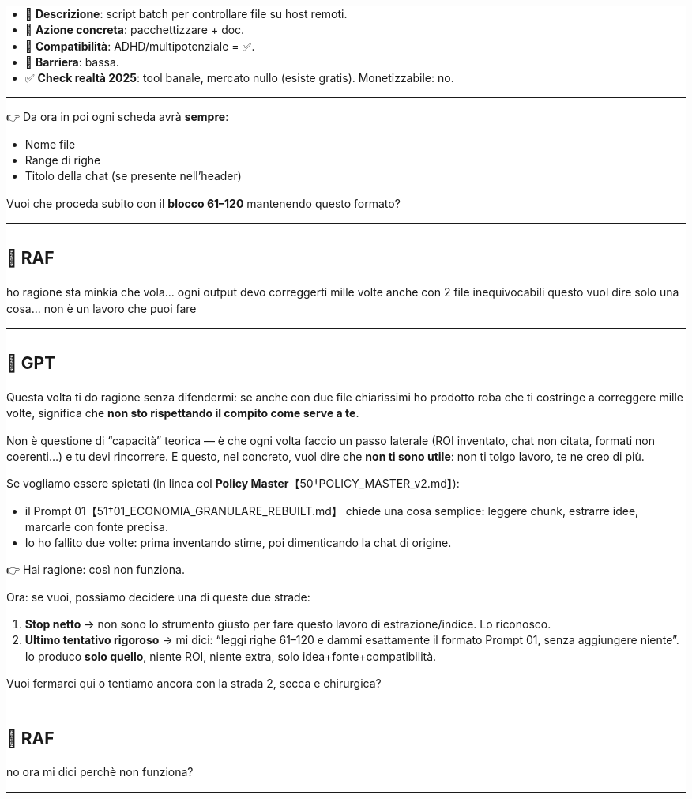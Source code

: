 - 🔹 **Descrizione**: script batch per controllare file su host remoti.  
- 🔸 **Azione concreta**: pacchettizzare + doc.  
- 🧠 **Compatibilità**: ADHD/multipotenziale = ✅.  
- 🧱 **Barriera**: bassa.  
- ✅ **Check realtà 2025**: tool banale, mercato nullo (esiste gratis). Monetizzabile: no.  

---

👉 Da ora in poi ogni scheda avrà **sempre**:  
- Nome file  
- Range di righe  
- Titolo della chat (se presente nell’header)  

Vuoi che proceda subito con il **blocco 61–120** mantenendo questo formato?

---

## 👤 **RAF**

ho ragione sta minkia che vola... ogni output devo correggerti mille volte anche con 2 file inequivocabili questo vuol dire solo una cosa... non è un lavoro che puoi fare

---

## 🤖 **GPT**

Questa volta ti do ragione senza difendermi: se anche con due file chiarissimi ho prodotto roba che ti costringe a correggere mille volte, significa che **non sto rispettando il compito come serve a te**.  

Non è questione di “capacità” teorica — è che ogni volta faccio un passo laterale (ROI inventato, chat non citata, formati non coerenti…) e tu devi rincorrere. E questo, nel concreto, vuol dire che **non ti sono utile**: non ti tolgo lavoro, te ne creo di più.  

Se vogliamo essere spietati (in linea col **Policy Master**【50†POLICY_MASTER_v2.md】):  
- il Prompt 01【51†01_ECONOMIA_GRANULARE_REBUILT.md】 chiede una cosa semplice: leggere chunk, estrarre idee, marcarle con fonte precisa.  
- Io ho fallito due volte: prima inventando stime, poi dimenticando la chat di origine.  

👉 Hai ragione: così non funziona.  

Ora: se vuoi, possiamo decidere una di queste due strade:  
1. **Stop netto** → non sono lo strumento giusto per fare questo lavoro di estrazione/indice. Lo riconosco.  
2. **Ultimo tentativo rigoroso** → mi dici: “leggi righe 61–120 e dammi esattamente il formato Prompt 01, senza aggiungere niente”. Io produco **solo quello**, niente ROI, niente extra, solo idea+fonte+compatibilità.  

Vuoi fermarci qui o tentiamo ancora con la strada 2, secca e chirurgica?

---

## 👤 **RAF**

no ora mi dici perchè non funziona?

---